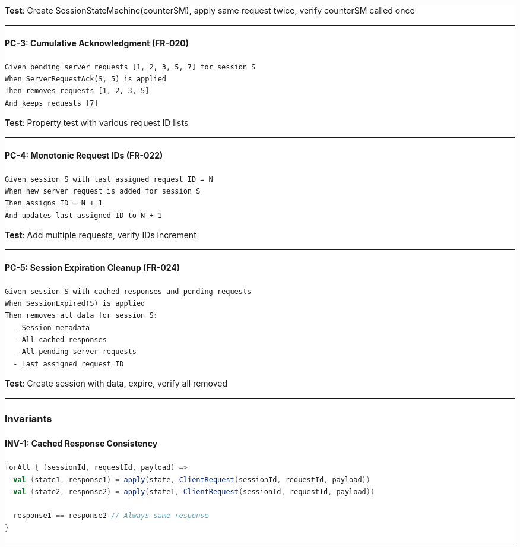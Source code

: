 **Test**: Create SessionStateMachine(counterSM), apply same request twice, verify counterSM called once

---

#### PC-3: Cumulative Acknowledgment (FR-020)
```gherkin
Given pending server requests [1, 2, 3, 5, 7] for session S
When ServerRequestAck(S, 5) is applied
Then removes requests [1, 2, 3, 5]
And keeps requests [7]
```

**Test**: Property test with various request ID lists

---

#### PC-4: Monotonic Request IDs (FR-022)
```gherkin
Given session S with last assigned request ID = N
When new server request is added for session S
Then assigns ID = N + 1
And updates last assigned ID to N + 1
```

**Test**: Add multiple requests, verify IDs increment

---

#### PC-5: Session Expiration Cleanup (FR-024)
```gherkin
Given session S with cached responses and pending requests
When SessionExpired(S) is applied
Then removes all data for session S:
  - Session metadata
  - All cached responses
  - All pending server requests
  - Last assigned request ID
```

**Test**: Create session with data, expire, verify all removed

---

### Invariants

#### INV-1: Cached Response Consistency
```scala
forAll { (sessionId, requestId, payload) =>
  val (state1, response1) = apply(state, ClientRequest(sessionId, requestId, payload))
  val (state2, response2) = apply(state1, ClientRequest(sessionId, requestId, payload))
  
  response1 == response2 // Always same response
}
```

---